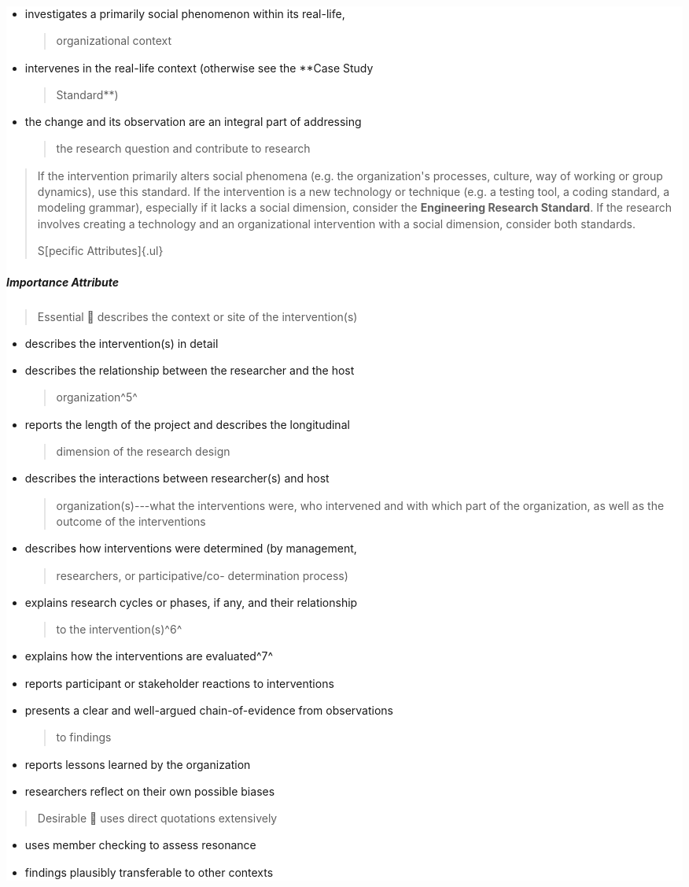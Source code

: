 -   investigates a primarily social phenomenon within its real-life,
    > organizational context

-   intervenes in the real-life context (otherwise see the **Case Study
    > Standard**)

-   the change and its observation are an integral part of addressing
    > the research question and contribute to research

> If the intervention primarily alters social phenomena (e.g. the
> organization's processes, culture, way of working or group dynamics),
> use this standard. If the intervention is a new technology or
> technique (e.g. a testing tool, a coding standard, a modeling
> grammar), especially if it lacks a social dimension, consider the
> **Engineering Research Standard**. If the research involves creating a
> technology and an organizational intervention with a social dimension,
> consider both standards.
>
> S[pecific Attributes]{.ul}

##### Importance Attribute

> Essential  describes the context or site of the intervention(s)

-   describes the intervention(s) in detail

-   describes the relationship between the researcher and the host
    > organization^5^

-   reports the length of the project and describes the longitudinal
    > dimension of the research design

-   describes the interactions between researcher(s) and host
    > organization(s)---what the interventions were, who intervened and
    > with which part of the organization, as well as the outcome of the
    > interventions

-   describes how interventions were determined (by management,
    > researchers, or participative/co- determination process)

-   explains research cycles or phases, if any, and their relationship
    > to the intervention(s)^6^

-   explains how the interventions are evaluated^7^

-   reports participant or stakeholder reactions to interventions

-   presents a clear and well-argued chain-of-evidence from observations
    > to findings

-   reports lessons learned by the organization

-   researchers reflect on their own possible biases

> Desirable  uses direct quotations extensively

-   uses member checking to assess resonance

-   findings plausibly transferable to other contexts
